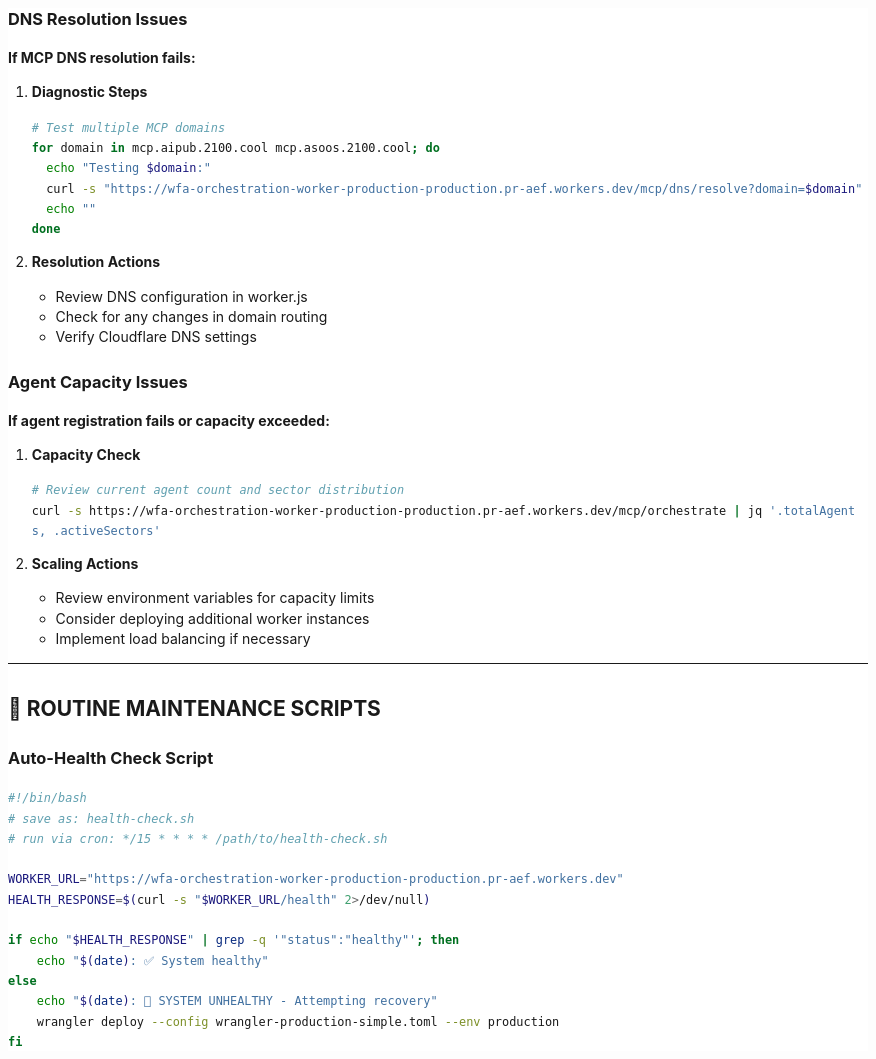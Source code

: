### DNS Resolution Issues
**If MCP DNS resolution fails:**

1. **Diagnostic Steps**
   ```bash
   # Test multiple MCP domains
   for domain in mcp.aipub.2100.cool mcp.asoos.2100.cool; do
     echo "Testing $domain:"
     curl -s "https://wfa-orchestration-worker-production-production.pr-aef.workers.dev/mcp/dns/resolve?domain=$domain"
     echo ""
   done
   ```

2. **Resolution Actions**
   - Review DNS configuration in worker.js
   - Check for any changes in domain routing
   - Verify Cloudflare DNS settings

### Agent Capacity Issues
**If agent registration fails or capacity exceeded:**

1. **Capacity Check**
   ```bash
   # Review current agent count and sector distribution
   curl -s https://wfa-orchestration-worker-production-production.pr-aef.workers.dev/mcp/orchestrate | jq '.totalAgents, .activeSectors'
   ```

2. **Scaling Actions**
   - Review environment variables for capacity limits
   - Consider deploying additional worker instances
   - Implement load balancing if necessary

---

## 🔧 ROUTINE MAINTENANCE SCRIPTS

### Auto-Health Check Script
```bash
#!/bin/bash
# save as: health-check.sh
# run via cron: */15 * * * * /path/to/health-check.sh

WORKER_URL="https://wfa-orchestration-worker-production-production.pr-aef.workers.dev"
HEALTH_RESPONSE=$(curl -s "$WORKER_URL/health" 2>/dev/null)

if echo "$HEALTH_RESPONSE" | grep -q '"status":"healthy"'; then
    echo "$(date): ✅ System healthy"
else
    echo "$(date): 🚨 SYSTEM UNHEALTHY - Attempting recovery"
    wrangler deploy --config wrangler-production-simple.toml --env production
fi
```
